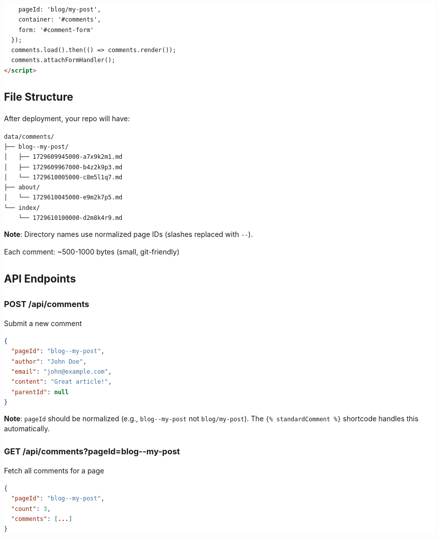 ```html
    pageId: 'blog/my-post',
    container: '#comments',
    form: '#comment-form'
  });
  comments.load().then(() => comments.render());
  comments.attachFormHandler();
</script>
```

## File Structure

After deployment, your repo will have:

```
data/comments/
├── blog--my-post/
│   ├── 1729609945000-a7x9k2m1.md
│   ├── 1729609967000-b4z2k9p3.md
│   └── 1729610005000-c8m5l1q7.md
├── about/
│   └── 1729610045000-e9m2k7p5.md
└── index/
    └── 1729610100000-d2m8k4r9.md
```

**Note**: Directory names use normalized page IDs (slashes replaced with `--`).

Each comment: ~500-1000 bytes (small, git-friendly)

## API Endpoints

### POST /api/comments
Submit a new comment

```json
{
  "pageId": "blog--my-post",
  "author": "John Doe",
  "email": "john@example.com",
  "content": "Great article!",
  "parentId": null
}
```

**Note**: `pageId` should be normalized (e.g., `blog--my-post` not `blog/my-post`). The `{% standardComment %}` shortcode handles this automatically.

### GET /api/comments?pageId=blog--my-post
Fetch all comments for a page

```json
{
  "pageId": "blog--my-post",
  "count": 3,
  "comments": [...]
}
```
